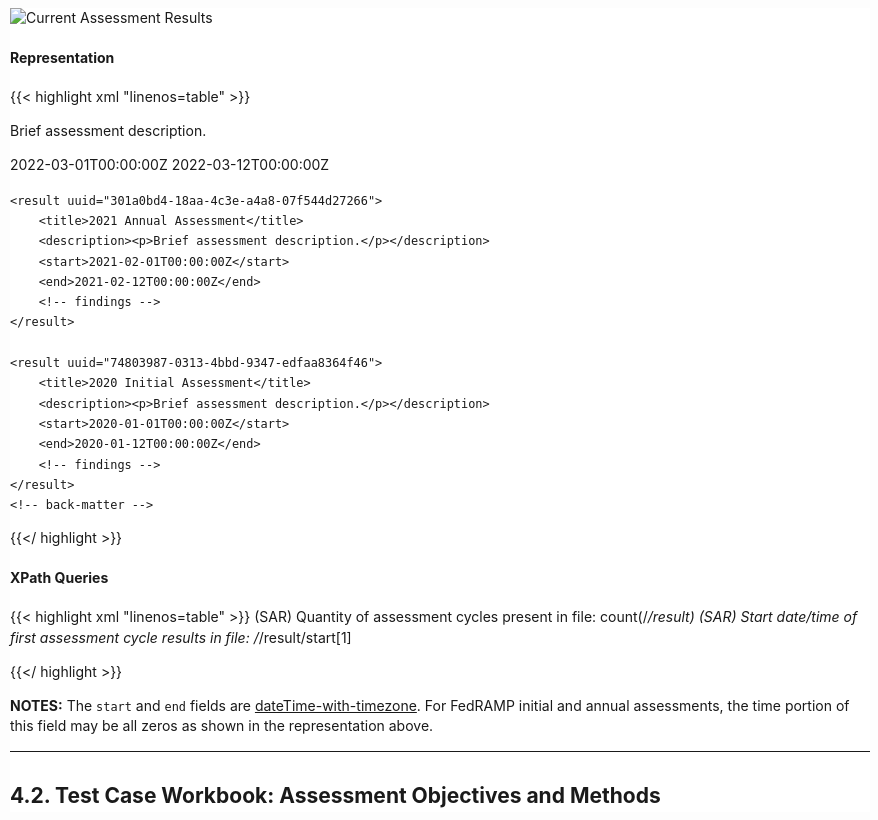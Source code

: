 ![Current Assessment Results](/img/sar-figure-7.png)

#### Representation
{{< highlight xml "linenos=table" >}}
    <!-- assessment-activities -->
    <result uuid="c62765e1-b221-4890-9fb8-93fe84a41c25">
        <title>2022 Annual Assessment</title>
        <description><p>Brief assessment description.</p></description>
        <start>2022-03-01T00:00:00Z</start>
        <end>2022-03-12T00:00:00Z</end>
        <!-- TCW Findings -->
        <!-- Penetration Test Findings -->
        <!-- Automated Testing / Scanner Findings -->
    </result>
    
    <result uuid="301a0bd4-18aa-4c3e-a4a8-07f544d27266">
        <title>2021 Annual Assessment</title>
        <description><p>Brief assessment description.</p></description>
        <start>2021-02-01T00:00:00Z</start>
        <end>2021-02-12T00:00:00Z</end>
        <!-- findings -->
    </result>
    
    <result uuid="74803987-0313-4bbd-9347-edfaa8364f46">
        <title>2020 Initial Assessment</title>
        <description><p>Brief assessment description.</p></description>
        <start>2020-01-01T00:00:00Z</start>
        <end>2020-01-12T00:00:00Z</end>
        <!-- findings -->
    </result>
    <!-- back-matter -->

{{</ highlight >}}

#### XPath Queries
{{< highlight xml "linenos=table" >}}
(SAR) Quantity of assessment cycles present in file:
  count(/*/result)
(SAR) Start date/time of first assessment cycle results in file:
  /*/result/start[1]

{{</ highlight >}}

**NOTES:** The `start` and `end` fields are [dateTime-with-timezone](https://pages.nist.gov/OSCAL/documentation/schema/datatypes/#datetime-with-timezone). For FedRAMP initial and annual assessments, the time portion of this field may be all zeros as shown in the
representation above.

---
## 4.2. Test Case Workbook: Assessment Objectives and Methods
